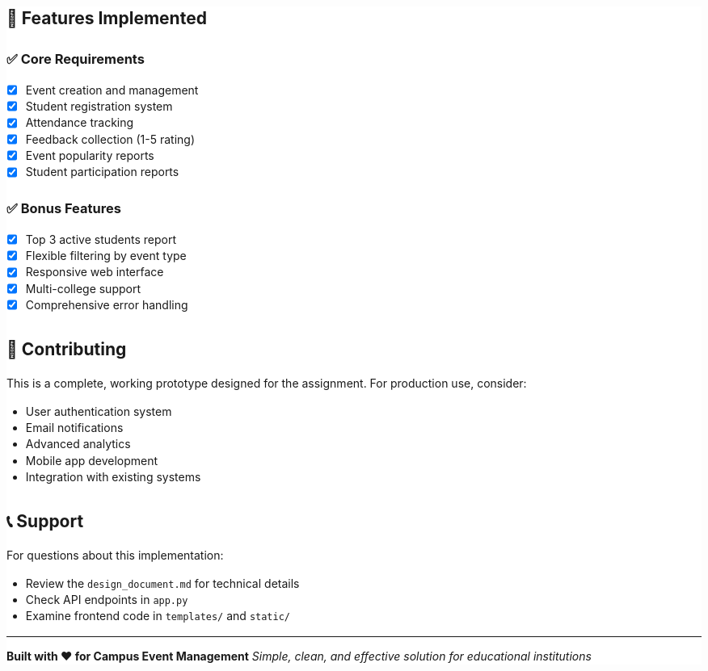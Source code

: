 ## 🎉 Features Implemented

### ✅ Core Requirements
- [x] Event creation and management
- [x] Student registration system
- [x] Attendance tracking
- [x] Feedback collection (1-5 rating)
- [x] Event popularity reports
- [x] Student participation reports

### ✅ Bonus Features
- [x] Top 3 active students report
- [x] Flexible filtering by event type
- [x] Responsive web interface
- [x] Multi-college support
- [x] Comprehensive error handling

## 🤝 Contributing

This is a complete, working prototype designed for the assignment. For production use, consider:
- User authentication system
- Email notifications
- Advanced analytics
- Mobile app development
- Integration with existing systems

## 📞 Support

For questions about this implementation:
- Review the `design_document.md` for technical details
- Check API endpoints in `app.py`
- Examine frontend code in `templates/` and `static/`

---

**Built with ❤️ for Campus Event Management**
*Simple, clean, and effective solution for educational institutions*
